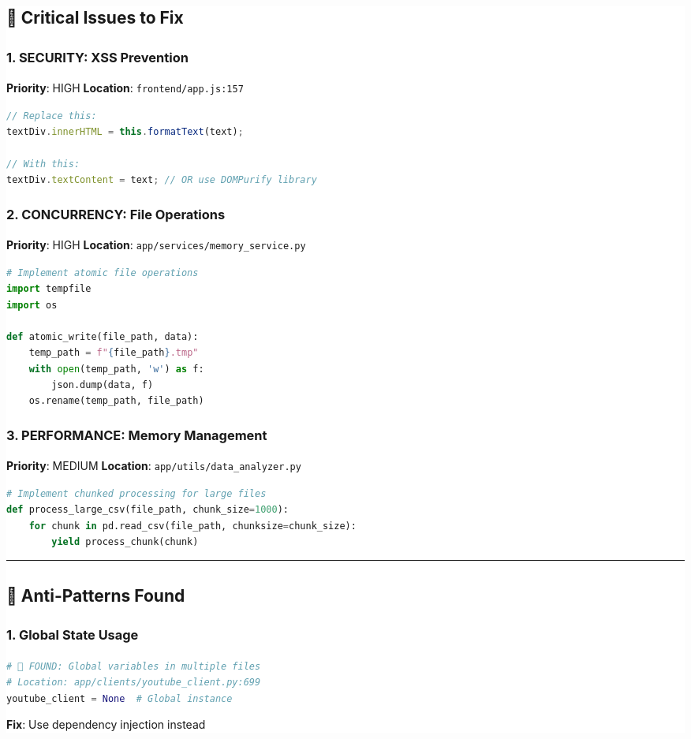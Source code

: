 
## 🔧 **Critical Issues to Fix**

### 1. **SECURITY: XSS Prevention**
**Priority**: HIGH
**Location**: `frontend/app.js:157`
```javascript
// Replace this:
textDiv.innerHTML = this.formatText(text);

// With this:
textDiv.textContent = text; // OR use DOMPurify library
```

### 2. **CONCURRENCY: File Operations**
**Priority**: HIGH
**Location**: `app/services/memory_service.py`
```python
# Implement atomic file operations
import tempfile
import os

def atomic_write(file_path, data):
    temp_path = f"{file_path}.tmp"
    with open(temp_path, 'w') as f:
        json.dump(data, f)
    os.rename(temp_path, file_path)
```

### 3. **PERFORMANCE: Memory Management**
**Priority**: MEDIUM
**Location**: `app/utils/data_analyzer.py`
```python
# Implement chunked processing for large files
def process_large_csv(file_path, chunk_size=1000):
    for chunk in pd.read_csv(file_path, chunksize=chunk_size):
        yield process_chunk(chunk)
```

---

## 🚫 **Anti-Patterns Found**

### 1. **Global State Usage**
```python
# 🚨 FOUND: Global variables in multiple files
# Location: app/clients/youtube_client.py:699
youtube_client = None  # Global instance
```
**Fix**: Use dependency injection instead
